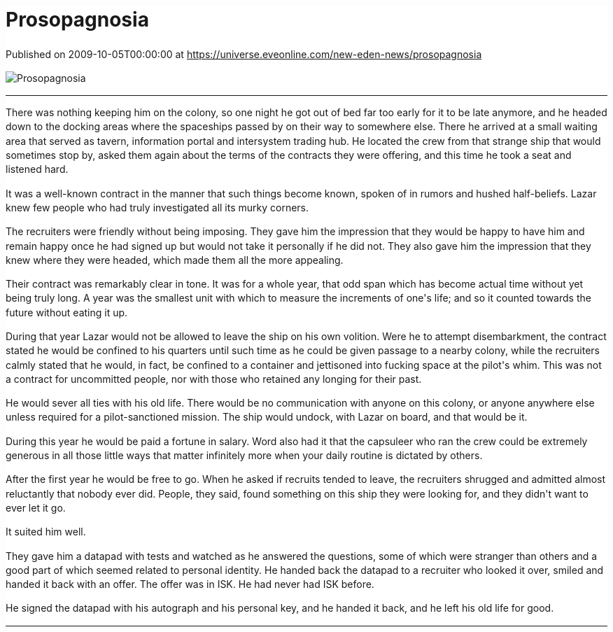 # Prosopagnosia
Published on 2009-10-05T00:00:00 at https://universe.eveonline.com/new-eden-news/prosopagnosia

![Prosopagnosia](https://web.ccpgamescdn.com/communityassets/img/chronicles/chronicleImage/prosopagnosia.jpg)

---

There was nothing keeping him on the colony, so one night he got out of bed far too early for it to be late anymore, and he headed down to the docking areas where the spaceships passed by on their way to somewhere else. There he arrived at a small waiting area that served as tavern, information portal and intersystem trading hub. He located the crew from that strange ship that would sometimes stop by, asked them again about the terms of the contracts they were offering, and this time he took a seat and listened hard.

It was a well-known contract in the manner that such things become known, spoken of in rumors and hushed half-beliefs. Lazar knew few people who had truly investigated all its murky corners.

The recruiters were friendly without being imposing. They gave him the impression that they would be happy to have him and remain happy once he had signed up but would not take it personally if he did not. They also gave him the impression that they knew where they were headed, which made them all the more appealing.

Their contract was remarkably clear in tone. It was for a whole year, that odd span which has become actual time without yet being truly long. A year was the smallest unit with which to measure the increments of one's life; and so it counted towards the future without eating it up.

During that year Lazar would not be allowed to leave the ship on his own volition. Were he to attempt disembarkment, the contract stated he would be confined to his quarters until such time as he could be given passage to a nearby colony, while the recruiters calmly stated that he would, in fact, be confined to a container and jettisoned into fucking space at the pilot's whim. This was not a contract for uncommitted people, nor with those who retained any longing for their past.

He would sever all ties with his old life. There would be no communication with anyone on this colony, or anyone anywhere else unless required for a pilot-sanctioned mission. The ship would undock, with Lazar on board, and that would be it.

During this year he would be paid a fortune in salary. Word also had it that the capsuleer who ran the crew could be extremely generous in all those little ways that matter infinitely more when your daily routine is dictated by others.

After the first year he would be free to go. When he asked if recruits tended to leave, the recruiters shrugged and admitted almost reluctantly that nobody ever did. People, they said, found something on this ship they were looking for, and they didn't want to ever let it go.

It suited him well.

They gave him a datapad with tests and watched as he answered the questions, some of which were stranger than others and a good part of which seemed related to personal identity. He handed back the datapad to a recruiter who looked it over, smiled and handed it back with an offer. The offer was in ISK. He had never had ISK before.

He signed the datapad with his autograph and his personal key, and he handed it back, and he left his old life for good.

***
